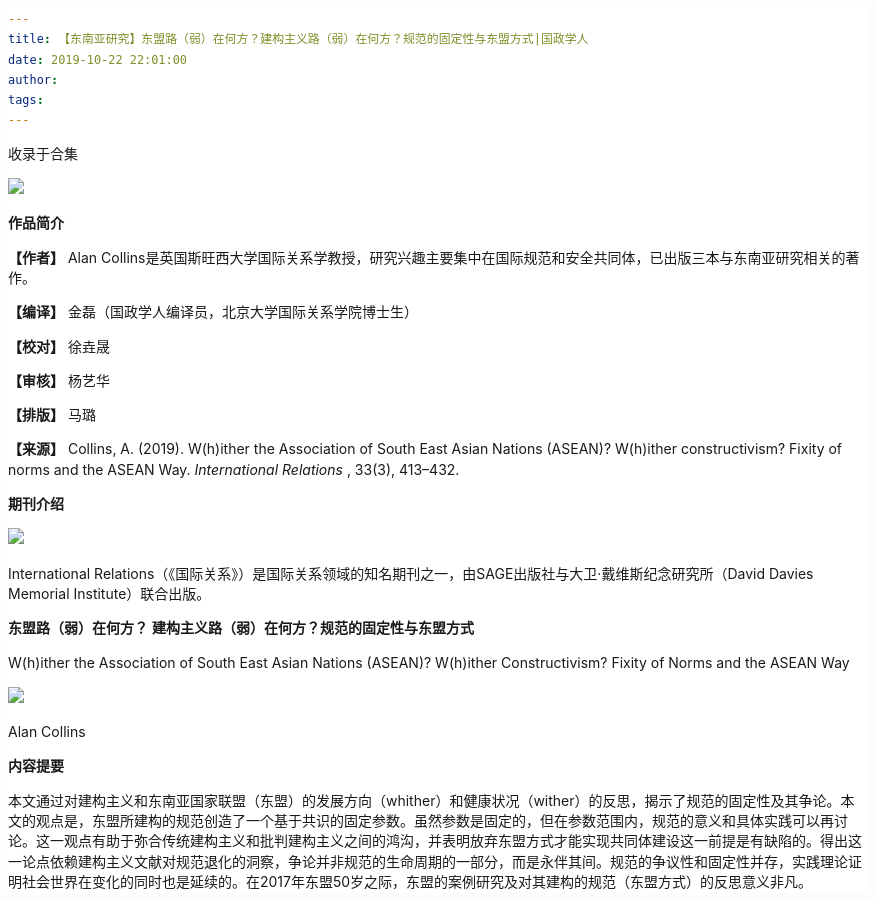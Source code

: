 ```yaml
---
title: 【东南亚研究】东盟路（弱）在何方？建构主义路（弱）在何方？规范的固定性与东盟方式|国政学人
date: 2019-10-22 22:01:00
author: 
tags: 
---
```



收录于合集

  

<img src='/images/2970/2.gif' width='100%' />  

  

**作品简介**

 **【作者】** Alan Collins是英国斯旺西大学国际关系学教授，研究兴趣主要集中在国际规范和安全共同体，已出版三本与东南亚研究相关的著作。

 **【编译】** 金磊（国政学人编译员，北京大学国际关系学院博士生）

 **【校对】** 徐垚晟

 **【审核】** 杨艺华

 **【排版】** 马璐

 **【来源】** Collins, A. (2019). W(h)ither the Association of South East Asian
Nations (ASEAN)? W(h)ither constructivism? Fixity of norms and the ASEAN Way.
_International Relations_ , 33(3), 413–432.

  

 **期刊介绍**

![](/images/2970/3.png)  

International Relations（《国际关系》）是国际关系领域的知名期刊之一，由SAGE出版社与大卫·戴维斯纪念研究所（David
Davies Memorial Institute）联合出版。  

  

 **东盟路（弱）在何方？** **建构主义路（弱）在何方？规范的固定性与东盟方式**

W(h)ither the Association of South East Asian Nations (ASEAN)? W(h)ither
Constructivism? Fixity of Norms and the ASEAN Way

![](/images/2970/4.png)

Alan Collins

  
 **内容提要**

本文通过对建构主义和东南亚国家联盟（东盟）的发展方向（whither）和健康状况（wither）的反思，揭示了规范的固定性及其争论。本文的观点是，东盟所建构的规范创造了一个基于共识的固定参数。虽然参数是固定的，但在参数范围内，规范的意义和具体实践可以再讨论。这一观点有助于弥合传统建构主义和批判建构主义之间的鸿沟，并表明放弃东盟方式才能实现共同体建设这一前提是有缺陷的。得出这一论点依赖建构主义文献对规范退化的洞察，争论并非规范的生命周期的一部分，而是永伴其间。规范的争议性和固定性并存，实践理论证明社会世界在变化的同时也是延续的。在2017年东盟50岁之际，东盟的案例研究及对其建构的规范（东盟方式）的反思意义非凡。
